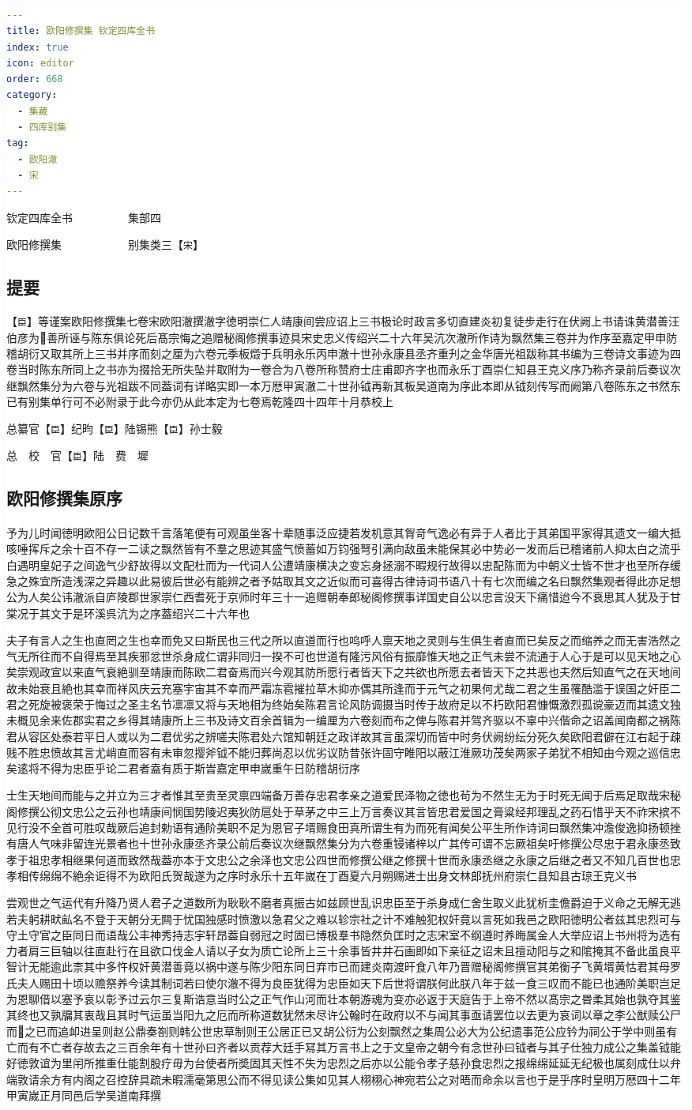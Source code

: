 ```yaml
---
title: 欧阳修撰集 钦定四库全书
index: true
icon: editor
order: 668
category:
  - 集藏
  - 四库别集
tag:
  - 欧阳澈
  - 宋
---
```


钦定四库全书　　　　　集部四  

欧阳修撰集　　　　　　别集类三【`宋`】  

## 提要  

【`臣`】等谨案欧阳修撰集七卷宋欧阳澈撰澈字徳明崇仁人靖康间尝应诏上三书极论时政言多切直建炎初复徒步走行在伏阙上书请诛黄潜善汪伯彦为善所诬与陈东俱论死后髙宗悔之追赠秘阁修撰事迹具宋史忠义传绍兴二十六年吴沆次澈所作诗为飘然集三卷并为作序至嘉定甲申防稽胡衍又取其所上三书并序而刻之厘为六卷元季板燬于兵明永乐丙申澈十世孙永康县丞齐重刋之金华唐光祖跋称其书编为三卷诗文事迹为四卷当时陈东所同上之书亦为掇拾无所失坠并取附为一卷合为八卷所称赞府士庄甫即齐字也而永乐丁酉崇仁知县王克义序乃称齐录前后奏议次继飘然集分为六卷与光祖跋不同葢词有详略实即一本万厯甲寅澈二十世孙钺再新其板吴道南为序此本即从钺刻传写而阙第八卷陈东之书然东已有别集单行可不必附录于此今亦仍从此本定为七卷焉乾隆四十四年十月恭校上  

总纂官【`臣`】纪昀【`臣`】陆锡熊【`臣`】孙士毅  

总　校　官【`臣`】陆　费　墀  

## 欧阳修撰集原序  

予为儿时闻徳明欧阳公日记数千言落笔便有可观虽坐客十辈随事泛应捷若发机意其胷竒气逸必有异于人者比于其弟国平家得其遗文一编大抵咳唾挥斥之余十百不存一二读之飘然皆有不羣之思迹其盛气愤蓄如万钧强弩引满向敌虽未能保其必中势必一发而后已稽诸前人抑太白之流乎白遇明皇妃子之间逸气少舒故得以文配杜而为一代词人公遭靖康横决之变忘身拯溺不暇规行故得以忠配陈而为中朝义士皆不世才也至所存缓急之殊宜所造浅深之异趣以此易彼后世必有能辨之者予姑取其文之近似而可喜得古律诗词书语八十有七次而编之名曰飘然集观者得此亦足想公为人矣公讳澈派自庐陵郡世家崇仁西耆死于京师时年三十一追赠朝奉郎秘阁修撰事详国史自公以忠言没天下痛惜迨今不衰思其人犹及于甘棠况于其文于是环溪呉沆为之序葢绍兴二十六年也  

夫子有言人之生也直罔之生也幸而免又曰斯民也三代之所以直道而行也呜呼人禀天地之灵则与生俱生者直而已矣反之而缩养之而无害浩然之气无所往而不自得焉至其疾邪忿世杀身成仁谓非同归一揆不可也世道有隆污风俗有振靡惟天地之正气未尝不流通于人心于是可以见天地之心矣崇观政宣以来直气衰絶驯至靖康而陈欧二君奋焉而兴今观其防所愿行者皆天下之共欲也所愿去者皆天下之共恶也夫然后知直气之在天地间故未始衰且絶也其幸而祥风庆云充塞宇宙其不幸而严霜冻雹摧拉草木抑亦偶其所逢而于元气之初果何尤哉二君之生虽罹酷滥于误国之奸臣二君之死旋被褒荣于悔过之圣主名节凛凛又将与天地相为终始矣陈君言论风防调摄当时传于故府足以不朽欧阳君慷慨激烈孤谠豪迈而其遗文独未概见余来佐郡实君之乡得其靖康所上三书及诗文百余首辑为一编厘为六卷刻而布之俾与陈君并驾齐驱以不辜中兴偕命之诏盖闻南都之祸陈君从容区处泰若平日人或以为二君优劣之辨嗟夫陈君处六馆知朝廷之政详故其言虽深切而皆中时务伏阙纷纭分死久矣欧阳君僻在江右起于疎贱不胜忠愤故其言尤峭直而容有未审忽撄斧钺不能归葬尚忍以优劣议防昔张许固守睢阳以蔽江淮厥功茂矣两家子弟犹不相知由今观之巡信忠矣逺将不得为忠臣乎论二君者盍有质于斯旹嘉定甲申嵗重午日防稽胡衍序  

士生天地间而能与之并立为三才者惟其至贵至灵禀四端备万善存忠君孝亲之道爱民泽物之徳也茍为不然生无为于时死无闻于后焉足取哉宋秘阁修撰公彻文忠公之云孙也靖康间悯国势陵迟夷狄防扈处于草茅之中三上万言奏议其言皆忠君爱国之膏粱经邦理乱之药石惜乎天不祚宋摈不见行没不全首可胜叹哉厥后追封勅语有通阶美职不足为恩官子壻赐食田真所谓生有为而死有闻矣公平生所作诗词曰飘然集冲澹俊逸抑扬顿挫有唐人气味非留连光景者也十世孙永康丞齐录公前后奏议次继飘然集分为六卷重锓诸梓以广其传可谓不忘厥祖矣吁修撰公尽忠于君永康丞致孝于祖忠孝相继果何道而致然哉葢亦本于文忠公之余泽也文忠公四世而修撰公继之修撰十世而永康丞继之永康之后继之者又不知几百世也忠孝相传绵绵不絶余讵得不为欧阳氏贺哉遂为之序时永乐十五年嵗在丁酉夏六月朔赐进士出身文林郎抚州府崇仁县知县古琼王克义书  

尝观世之气运代有升降乃贤人君子之道数所为耿耿不磨者真振古如兹顾世乱识忠臣至于杀身成仁舍生取义此犹析圭儋爵迫于义命之无解无逃若夫躬耕畎畆名不登于天朝分无闗于忧国独感时愤激以急君父之难以轸宗社之计不难触犯权奸竟以言死如我邑之欧阳徳明公者兹其忠烈可与守土守官之臣同日而语哉公丰神秀持志宇轩昂葢自弱冠之时固已博极羣书隐然负匡时之志宋室不纲遵时养晦属金人大举应诏上书州将为选有力者肩三巨轴以往直赴行在且欲口伐金人请以子女为质亡论所上三十余事皆井井石画即如下亲征之诏未且擅动阳与之和隂掩其不备此虽良平智计无能逾此柰其中多忤权奸黄潜善竟以祸中遂与陈少阳东同日弃市已而建炎南渡旰食八年乃晋赠秘阁修撰官其弟衡子飞黄壻黄怙君其母罗氏夫人赐田十顷以赡祭养今读其制词若曰使尔澈不得为良臣犹得为忠臣如天下后世将谓朕何此朕八年于兹一食三叹而不能已也通阶美职岂足为恩聊借以塞予哀以彰予过云尔三复斯诰意当时公之正气作山河而壮本朝游魂为变亦必返于天庭告于上帝不然以髙宗之昬柔其始也孰夺其鉴其终也又孰牖其衷哉且其时气运虽当阳九之厄而所称道数犹然未尽许公翰时在政府以不与闻其事亟请罢位以去更为哀词以章之李公猷赎公尸而之已而追卹进呈则赵公鼎奏劄则韩公世忠草制则王公居正已又胡公衍为公刻飘然之集周公必大为公纪遗事范公应钤为祠公于学中则虽有亡而有不亡者存故去之三百余年有十世孙曰齐者以贡荐大廷手冩其万言书上之于文皇帝之朝今有念世孙曰钺者与其子仕独力成公之集盖钺能好徳敦谊为里闬所推重仕能割股疗毋为台使者所奬固其天性不失为忠烈之后亦以公能令孝子慈孙食忠烈之报绵绵延延无纪极也属刻成仕以弁端敦请余方有内阁之召控辞具疏未暇濡毫第思公而不得见读公集如见其人栩栩心神宛若公之对晤而命余以言也于是乎序时皇明万厯四十二年甲寅嵗正月同邑后学吴道南拜撰  
